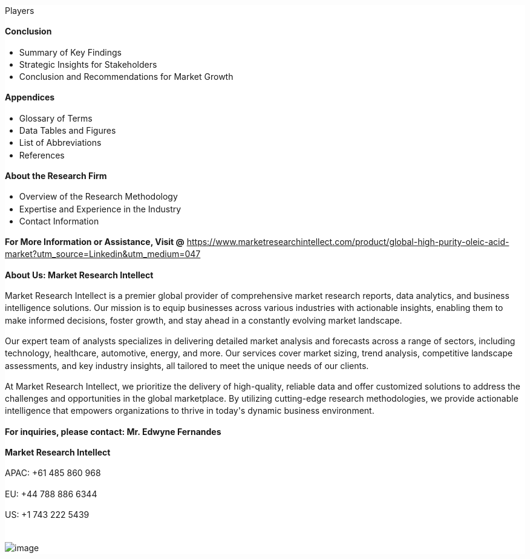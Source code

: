 Players</li></ul><p><strong>Conclusion</strong></p><ul><li>Summary of Key Findings</li><li>Strategic Insights for Stakeholders</li><li>Conclusion and Recommendations for Market Growth</li></ul><p><strong>Appendices</strong></p><ul><li>Glossary of Terms</li><li>Data Tables and Figures</li><li>List of Abbreviations</li><li>References</li></ul><p><strong>About the Research Firm</strong></p><ul><li>Overview of the Research Methodology</li><li>Expertise and Experience in the Industry</li><li>Contact Information</li></ul></div><div class="article-main__content" data-test-id="publishing-text-block"><p><span class="font-[700]"><strong>For More Information or Assistance, Visit @</strong>&nbsp;<a href="https://www.marketresearchintellect.com/product/global-high-purity-oleic-acid-market?utm_source=Linkedin&utm_medium=047">https://www.marketresearchintellect.com/product/global-high-purity-oleic-acid-market?utm_source=Linkedin&utm_medium=047</a></span></p><p><strong>About Us: Market Research Intellect</strong></p><p>Market Research Intellect is a premier global provider of comprehensive market research reports, data analytics, and business intelligence solutions. Our mission is to equip businesses across various industries with actionable insights, enabling them to make informed decisions, foster growth, and stay ahead in a constantly evolving market landscape.</p><p>Our expert team of analysts specializes in delivering detailed market analysis and forecasts across a range of sectors, including technology, healthcare, automotive, energy, and more. Our services cover market sizing, trend analysis, competitive landscape assessments, and key industry insights, all tailored to meet the unique needs of our clients.</p><p>At Market Research Intellect, we prioritize the delivery of high-quality, reliable data and offer customized solutions to address the challenges and opportunities in the global marketplace. By utilizing cutting-edge research methodologies, we provide actionable intelligence that empowers organizations to thrive in today's dynamic business environment.</p><p><strong>For inquiries, please contact: Mr. Edwyne Fernandes</strong></p><p><strong>Market Research Intellect</strong></p><p>APAC: +61 485 860 968</p><p>EU: +44 788 886 6344</p><p>US: +1 743 222 5439</p></div><div class="article-main__content" data-test-id="publishing-text-block">&nbsp;</div>
![image](https://github.com/user-attachments/assets/f9fddfa1-f4e6-4fc8-ae9a-6bae828ef68a)
